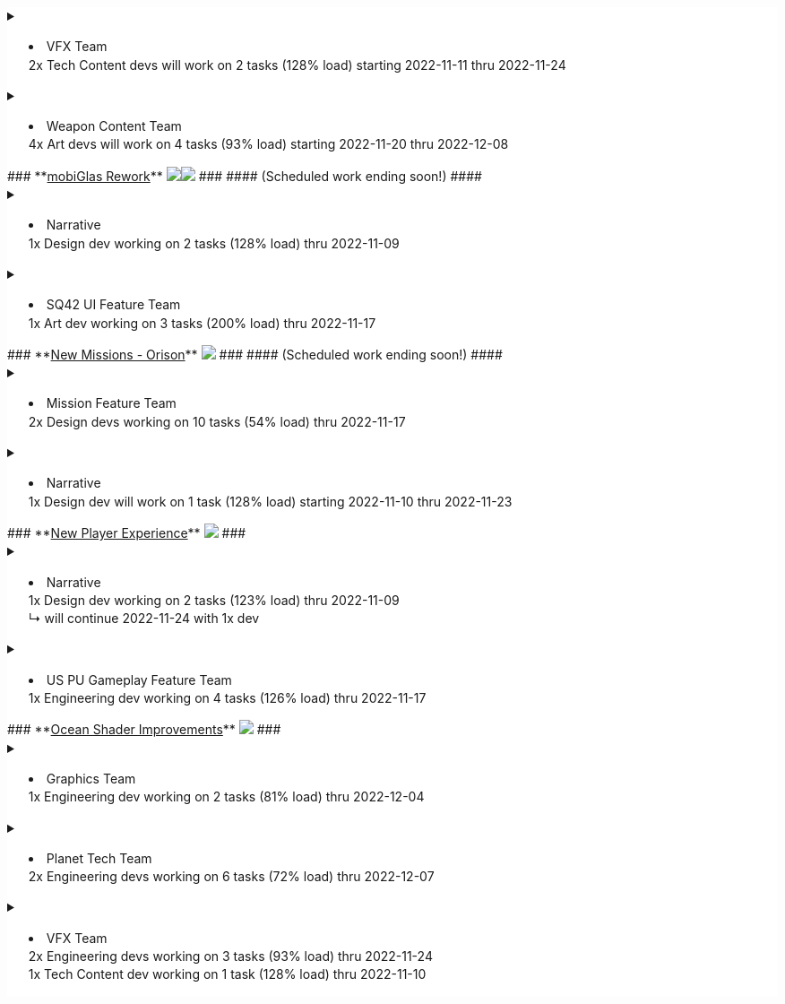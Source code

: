 </li></ul></summary></details>  
<details><summary><ul><li>VFX Team <br/>
2x Tech Content devs will work on 2 tasks (128% load) starting 2022-11-11 thru 2022-11-24<br/>
</li></ul></summary></details>  
<details><summary><ul><li>Weapon Content Team <br/>
4x Art devs will work on 4 tasks (93% load) starting 2022-11-20 thru 2022-12-08<br/>
</li></ul></summary></details>  
### **<a href="https://robertsspaceindustries.com/roadmap/progress-tracker/deliverables/m5ps7i5yaks70" target="_blank">mobiGlas Rework</a>** <span><img src="https://robertsspaceindustries.com/media/b9ka4ohfxyb1kr/source/StarCitizen_Square_LargeTrademark_White_Transparent.png"/></span><span><img src="https://robertsspaceindustries.com/media/z2vo2a613vja6r/source/Squadron42_White_Reserved_Transparent.png"/></span> ###  
#### (Scheduled work ending soon!) ####  
<details><summary><ul><li>Narrative <br/>
1x Design dev working on 2 tasks (128% load) thru 2022-11-09<br/>
</li></ul></summary></details>  
<details><summary><ul><li>SQ42 UI Feature Team <br/>
1x Art dev working on 3 tasks (200% load) thru 2022-11-17<br/>
</li></ul></summary></details>  
### **<a href="https://robertsspaceindustries.com/roadmap/progress-tracker/deliverables/7oe0cti41a788" target="_blank">New Missions - Orison</a>** <span><img src="https://robertsspaceindustries.com/media/b9ka4ohfxyb1kr/source/StarCitizen_Square_LargeTrademark_White_Transparent.png"/></span> ###  
#### (Scheduled work ending soon!) ####  
<details><summary><ul><li>Mission Feature Team <br/>
2x Design devs working on 10 tasks (54% load) thru 2022-11-17<br/>
</li></ul></summary></details>  
<details><summary><ul><li>Narrative <br/>
1x Design dev will work on 1 task (128% load) starting 2022-11-10 thru 2022-11-23<br/>
</li></ul></summary></details>  
### **<a href="https://robertsspaceindustries.com/roadmap/progress-tracker/deliverables/jrm109p0rwap7" target="_blank">New Player Experience</a>** <span><img src="https://robertsspaceindustries.com/media/b9ka4ohfxyb1kr/source/StarCitizen_Square_LargeTrademark_White_Transparent.png"/></span> ###  
<details><summary><ul><li>Narrative <br/>
1x Design dev working on 2 tasks (123% load) thru 2022-11-09<br/>
↳ will continue 2022-11-24 with 1x dev<br/>
</li></ul></summary></details>  
<details><summary><ul><li>US PU Gameplay Feature Team <br/>
1x Engineering dev working on 4 tasks (126% load) thru 2022-11-17<br/>
</li></ul></summary></details>  
### **<a href="https://robertsspaceindustries.com/roadmap/progress-tracker/deliverables/xctrxlu0xmq63" target="_blank">Ocean Shader Improvements</a>** <span><img src="https://robertsspaceindustries.com/media/b9ka4ohfxyb1kr/source/StarCitizen_Square_LargeTrademark_White_Transparent.png"/></span> ###  
<details><summary><ul><li>Graphics Team <br/>
1x Engineering dev working on 2 tasks (81% load) thru 2022-12-04<br/>
</li></ul></summary></details>  
<details><summary><ul><li>Planet Tech Team <br/>
2x Engineering devs working on 6 tasks (72% load) thru 2022-12-07<br/>
</li></ul></summary></details>  
<details><summary><ul><li>VFX Team <br/>
2x Engineering devs working on 3 tasks (93% load) thru 2022-11-24<br/>
1x Tech Content dev working on 1 task (128% load) thru 2022-11-10<br/>
</li></ul></summary></details>  